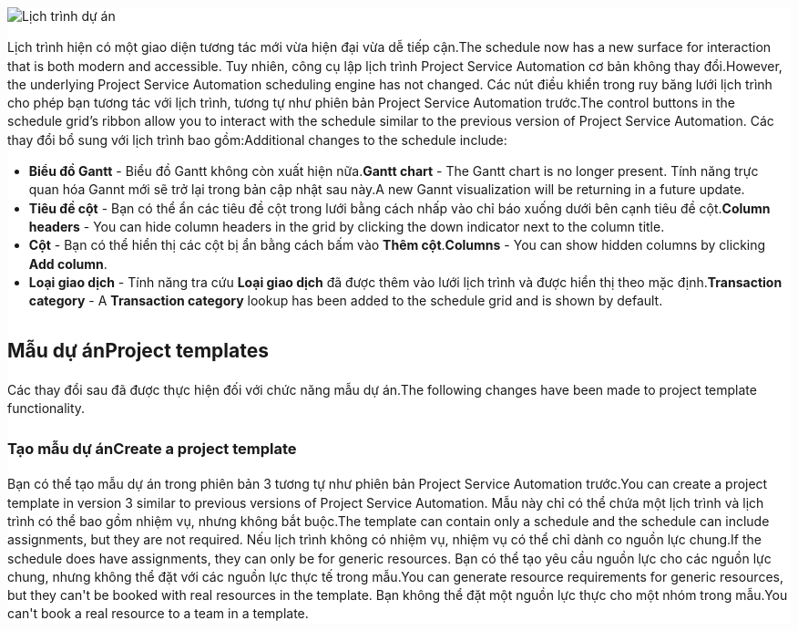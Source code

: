 ![Lịch trình dự án](media/psa-schedule-01.png)

<span data-ttu-id="6c018-108">Lịch trình hiện có một giao diện tương tác mới vừa hiện đại vừa dễ tiếp cận.</span><span class="sxs-lookup"><span data-stu-id="6c018-108">The schedule now has a new surface for interaction that is both modern and accessible.</span></span> <span data-ttu-id="6c018-109">Tuy nhiên, công cụ lập lịch trình Project Service Automation cơ bản không thay đổi.</span><span class="sxs-lookup"><span data-stu-id="6c018-109">However, the underlying Project Service Automation scheduling engine has not changed.</span></span> <span data-ttu-id="6c018-110">Các nút điều khiển trong ruy băng lưới lịch trình cho phép bạn tương tác với lịch trình, tương tự như phiên bản Project Service Automation trước.</span><span class="sxs-lookup"><span data-stu-id="6c018-110">The control buttons in the schedule grid’s ribbon allow you to interact with the schedule similar to the previous version of Project Service Automation.</span></span> <span data-ttu-id="6c018-111">Các thay đổi bổ sung với lịch trình bao gồm:</span><span class="sxs-lookup"><span data-stu-id="6c018-111">Additional changes to the schedule include:</span></span>

- <span data-ttu-id="6c018-112">**Biểu đồ Gantt** - Biểu đồ Gantt không còn xuất hiện nữa.</span><span class="sxs-lookup"><span data-stu-id="6c018-112">**Gantt chart** - The Gantt chart is no longer present.</span></span> <span data-ttu-id="6c018-113">Tính năng trực quan hóa Gannt mới sẽ trở lại trong bản cập nhật sau này.</span><span class="sxs-lookup"><span data-stu-id="6c018-113">A new Gannt visualization will be returning in a future update.</span></span>
- <span data-ttu-id="6c018-114">**Tiêu đề cột** - Bạn có thể ẩn các tiêu đề cột trong lưới bằng cách nhấp vào chỉ báo xuống dưới bên cạnh tiêu đề cột.</span><span class="sxs-lookup"><span data-stu-id="6c018-114">**Column headers** - You can hide column headers in the grid by clicking the down indicator next to the column title.</span></span> 
- <span data-ttu-id="6c018-115">**Cột** - Bạn có thể hiển thị các cột bị ẩn bằng cách bấm vào **Thêm cột**.</span><span class="sxs-lookup"><span data-stu-id="6c018-115">**Columns** - You can show hidden columns by clicking **Add column**.</span></span> 
- <span data-ttu-id="6c018-116">**Loại giao dịch** - Tính năng tra cứu **Loại giao dịch** đã được thêm vào lưới lịch trình và được hiển thị theo mặc định.</span><span class="sxs-lookup"><span data-stu-id="6c018-116">**Transaction category** - A **Transaction category** lookup has been added to the schedule grid and is shown by default.</span></span> 
 
## <a name="project-templates"></a><span data-ttu-id="6c018-117">Mẫu dự án</span><span class="sxs-lookup"><span data-stu-id="6c018-117">Project templates</span></span>
<span data-ttu-id="6c018-118">Các thay đổi sau đã được thực hiện đối với chức năng mẫu dự án.</span><span class="sxs-lookup"><span data-stu-id="6c018-118">The following changes have been made to project template functionality.</span></span>

### <a name="create-a-project-template"></a><span data-ttu-id="6c018-119">Tạo mẫu dự án</span><span class="sxs-lookup"><span data-stu-id="6c018-119">Create a project template</span></span> 
<span data-ttu-id="6c018-120">Bạn có thể tạo mẫu dự án trong phiên bản 3 tương tự như phiên bản Project Service Automation trước.</span><span class="sxs-lookup"><span data-stu-id="6c018-120">You can create a project template in version 3 similar to previous versions of Project Service Automation.</span></span> <span data-ttu-id="6c018-121">Mẫu này chỉ có thể chứa một lịch trình và lịch trình có thể bao gồm nhiệm vụ, nhưng không bắt buộc.</span><span class="sxs-lookup"><span data-stu-id="6c018-121">The template can contain only a schedule and the schedule can include assignments, but they are not required.</span></span> <span data-ttu-id="6c018-122">Nếu lịch trình không có nhiệm vụ, nhiệm vụ có thể chỉ dành co nguồn lực chung.</span><span class="sxs-lookup"><span data-stu-id="6c018-122">If the schedule does have assignments, they can only be for generic resources.</span></span> <span data-ttu-id="6c018-123">Bạn có thể tạo yêu cầu nguồn lực cho các nguồn lực chung, nhưng không thể đặt với các nguồn lực thực tế trong mẫu.</span><span class="sxs-lookup"><span data-stu-id="6c018-123">You can generate resource requirements for generic resources, but they can't be booked with real resources in the template.</span></span> <span data-ttu-id="6c018-124">Bạn không thể đặt một nguồn lực thực cho một nhóm trong mẫu.</span><span class="sxs-lookup"><span data-stu-id="6c018-124">You can't book a real resource to a team in a template.</span></span> 
